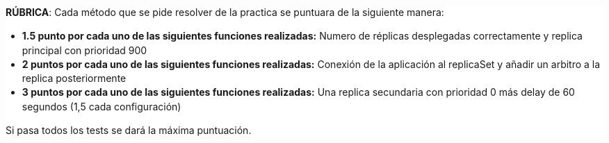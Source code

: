 **RÚBRICA**: Cada método que se pide resolver de la practica se puntuara de la siguiente manera:
-  **1.5 punto por cada uno de las siguientes funciones realizadas:**  Numero de réplicas desplegadas correctamente y replica principal con prioridad 900
-  **2 puntos por cada uno de las siguientes funciones realizadas:**  Conexión de la aplicación al replicaSet y añadir un arbitro a la replica posteriormente 
-  **3 puntos por cada uno de las siguientes funciones realizadas:**  Una replica secundaria con prioridad 0 más delay de 60 segundos (1,5 cada configuración)


Si pasa todos los tests se dará la máxima puntuación. 
